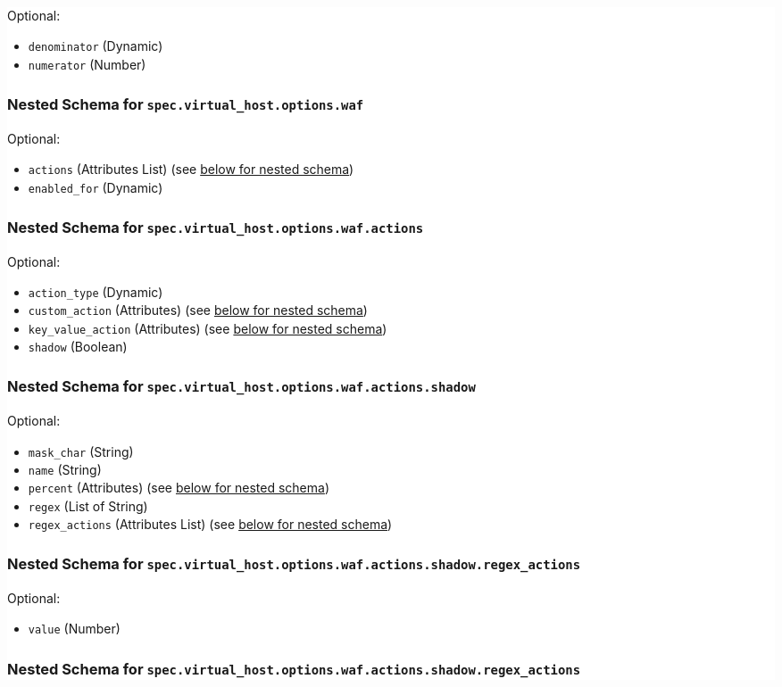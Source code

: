 Optional:

- `denominator` (Dynamic)
- `numerator` (Number)




<a id="nestedatt--spec--virtual_host--options--dlp"></a>
### Nested Schema for `spec.virtual_host.options.waf`

Optional:

- `actions` (Attributes List) (see [below for nested schema](#nestedatt--spec--virtual_host--options--waf--actions))
- `enabled_for` (Dynamic)

<a id="nestedatt--spec--virtual_host--options--waf--actions"></a>
### Nested Schema for `spec.virtual_host.options.waf.actions`

Optional:

- `action_type` (Dynamic)
- `custom_action` (Attributes) (see [below for nested schema](#nestedatt--spec--virtual_host--options--waf--actions--custom_action))
- `key_value_action` (Attributes) (see [below for nested schema](#nestedatt--spec--virtual_host--options--waf--actions--key_value_action))
- `shadow` (Boolean)

<a id="nestedatt--spec--virtual_host--options--waf--actions--custom_action"></a>
### Nested Schema for `spec.virtual_host.options.waf.actions.shadow`

Optional:

- `mask_char` (String)
- `name` (String)
- `percent` (Attributes) (see [below for nested schema](#nestedatt--spec--virtual_host--options--waf--actions--shadow--percent))
- `regex` (List of String)
- `regex_actions` (Attributes List) (see [below for nested schema](#nestedatt--spec--virtual_host--options--waf--actions--shadow--regex_actions))

<a id="nestedatt--spec--virtual_host--options--waf--actions--shadow--percent"></a>
### Nested Schema for `spec.virtual_host.options.waf.actions.shadow.regex_actions`

Optional:

- `value` (Number)


<a id="nestedatt--spec--virtual_host--options--waf--actions--shadow--regex_actions"></a>
### Nested Schema for `spec.virtual_host.options.waf.actions.shadow.regex_actions`
